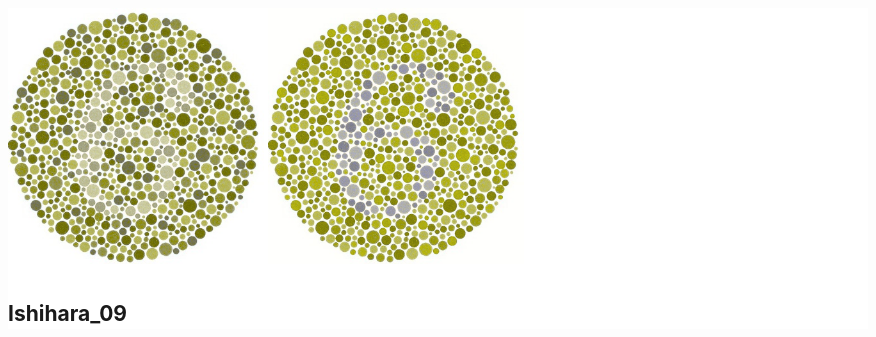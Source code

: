<img src="Ishihara_03/Ishihara_03_protanope_simulate_daltonised.png" alt="Simulated Daltonised" width="256"/>
<img src="Ishihara_03/Ishihara_03_protanope_simulate_corrected.png" alt="Simulated Corrected" width="256"/>

Ishihara_09
---
